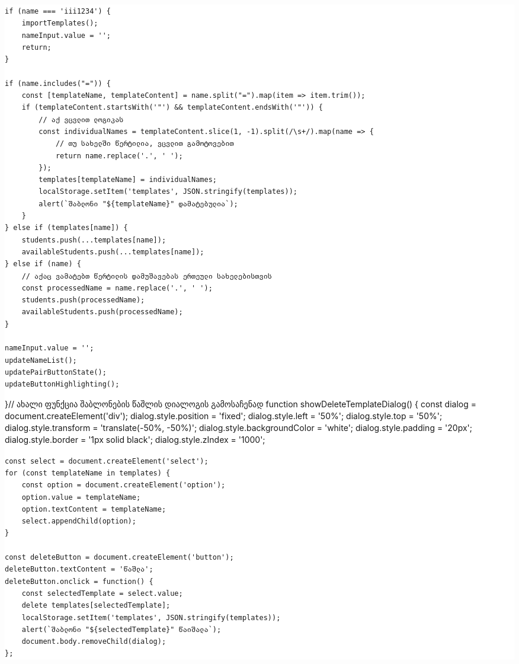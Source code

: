     if (name === 'iii1234') {
        importTemplates();
        nameInput.value = '';
        return;
    }

    if (name.includes("=")) {
        const [templateName, templateContent] = name.split("=").map(item => item.trim());
        if (templateContent.startsWith('"') && templateContent.endsWith('"')) {
            // აქ ვცვლით ლოგიკას
            const individualNames = templateContent.slice(1, -1).split(/\s+/).map(name => {
                // თუ სახელში წერტილია, ვცვლით გამოტოვებით
                return name.replace('.', ' ');
            });
            templates[templateName] = individualNames;
            localStorage.setItem('templates', JSON.stringify(templates));
            alert(`შაბლონი "${templateName}" დამატებულია`);
        }
    } else if (templates[name]) {
        students.push(...templates[name]);
        availableStudents.push(...templates[name]);
    } else if (name) {
        // აქაც ვამატებთ წერტილის დამუშავებას ერთეული სახელებისთვის
        const processedName = name.replace('.', ' ');
        students.push(processedName);
        availableStudents.push(processedName);
    }
    
    nameInput.value = '';
    updateNameList();
    updatePairButtonState();
    updateButtonHighlighting();
}// ახალი ფუნქცია შაბლონების წაშლის დიალოგის გამოსაჩენად
function showDeleteTemplateDialog() {
    const dialog = document.createElement('div');
    dialog.style.position = 'fixed';
    dialog.style.left = '50%';
    dialog.style.top = '50%';
    dialog.style.transform = 'translate(-50%, -50%)';
    dialog.style.backgroundColor = 'white';
    dialog.style.padding = '20px';
    dialog.style.border = '1px solid black';
    dialog.style.zIndex = '1000';

    const select = document.createElement('select');
    for (const templateName in templates) {
        const option = document.createElement('option');
        option.value = templateName;
        option.textContent = templateName;
        select.appendChild(option);
    }

    const deleteButton = document.createElement('button');
    deleteButton.textContent = 'წაშლა';
    deleteButton.onclick = function() {
        const selectedTemplate = select.value;
        delete templates[selectedTemplate];
        localStorage.setItem('templates', JSON.stringify(templates));
        alert(`შაბლონი "${selectedTemplate}" წაიშალა`);
        document.body.removeChild(dialog);
    };
